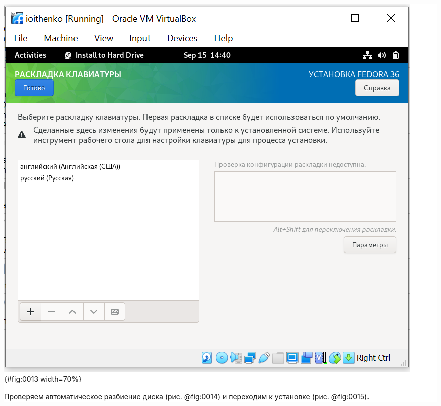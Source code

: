  ![Выбор раскладки клавиатуры](image/12.PNG){#fig:0013 width=70%}

Проверяем автоматическое разбиение диска (рис. @fig:0014) и переходим к установке (рис. @fig:0015).
 